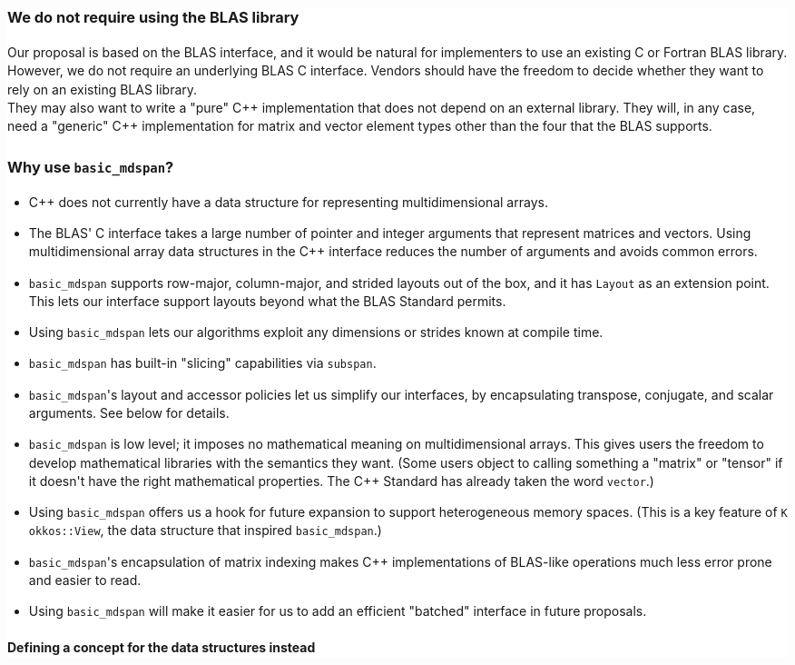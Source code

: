 ### We do not require using the BLAS library

Our proposal is based on the BLAS interface, and it would be natural
for implementers to use an existing C or Fortran BLAS library.
However, we do not require an underlying BLAS C interface.
Vendors should have the freedom to decide whether they want to rely on an
existing BLAS library.  
They may also want to write a "pure" C++
implementation that does not depend on an external library.  They
will, in any case, need a "generic" C++ implementation for matrix and
vector element types other than the four that the BLAS supports.

### Why use `basic_mdspan`?

* C++ does not currently have a data structure for representing
  multidimensional arrays.

* The BLAS' C interface takes a large number of pointer and integer
  arguments that represent matrices and vectors.  Using
  multidimensional array data structures in the C++ interface reduces
  the number of arguments and avoids common errors.

* `basic_mdspan` supports row-major, column-major,
  and strided layouts out of the box, and it has `Layout` as an
  extension point.  This lets our interface support layouts beyond
  what the BLAS Standard permits.

* Using `basic_mdspan` lets our algorithms exploit
  any dimensions or strides known at compile time.

* `basic_mdspan` has built-in "slicing" capabilities via `subspan`.

* `basic_mdspan`'s layout and accessor policies let us simplify our
  interfaces, by encapsulating transpose, conjugate, and
  scalar arguments.  See below for details.

* `basic_mdspan` is low level; it imposes no
  mathematical meaning on multidimensional arrays.  This gives users
  the freedom to develop mathematical libraries with the semantics
  they want.  (Some users object to calling something a "matrix" or
  "tensor" if it doesn't have the right mathematical properties.  The
  C++ Standard has already taken the word `vector`.)

* Using `basic_mdspan` offers us a hook for future expansion
  to support heterogeneous memory spaces.
  (This is a key feature of `Kokkos::View`,
  the data structure that inspired `basic_mdspan`.)

* `basic_mdspan`'s encapsulation of matrix indexing
  makes C++ implementations of BLAS-like operations
  much less error prone and easier to read.

* Using `basic_mdspan` will make it easier for us to add
  an efficient "batched" interface in future proposals.

#### Defining a concept for the data structures instead
